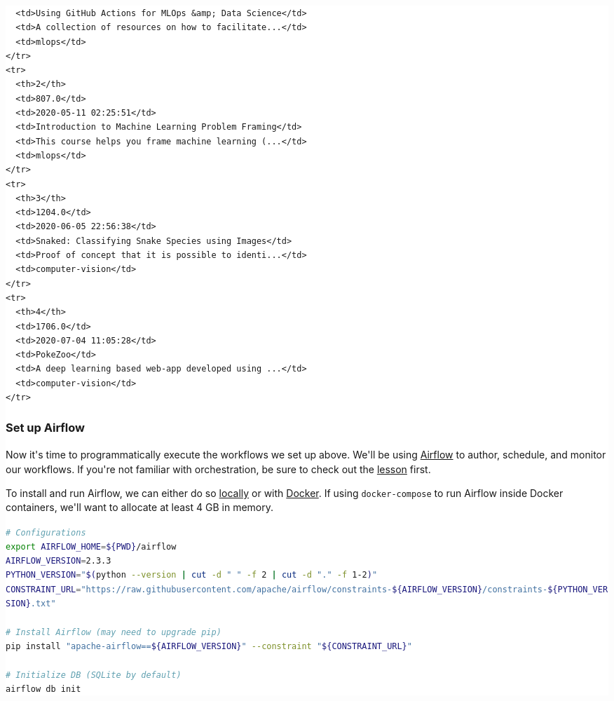       <td>Using GitHub Actions for MLOps &amp; Data Science</td>
      <td>A collection of resources on how to facilitate...</td>
      <td>mlops</td>
    </tr>
    <tr>
      <th>2</th>
      <td>807.0</td>
      <td>2020-05-11 02:25:51</td>
      <td>Introduction to Machine Learning Problem Framing</td>
      <td>This course helps you frame machine learning (...</td>
      <td>mlops</td>
    </tr>
    <tr>
      <th>3</th>
      <td>1204.0</td>
      <td>2020-06-05 22:56:38</td>
      <td>Snaked: Classifying Snake Species using Images</td>
      <td>Proof of concept that it is possible to identi...</td>
      <td>computer-vision</td>
    </tr>
    <tr>
      <th>4</th>
      <td>1706.0</td>
      <td>2020-07-04 11:05:28</td>
      <td>PokeZoo</td>
      <td>A deep learning based web-app developed using ...</td>
      <td>computer-vision</td>
    </tr>
  </tbody>
</table>
</div></div>

### Set up Airflow

Now it's time to programmatically execute the workflows we set up above. We'll be using [Airflow](https://airflow.apache.org/) to author, schedule, and monitor our workflows. If you're not familiar with orchestration, be sure to check out the [lesson](https://madewithml.com/courses/mlops/orchestration/) first.

To install and run Airflow, we can either do so [locally](https://airflow.apache.org/docs/apache-airflow/stable/start/local.html) or with [Docker](https://airflow.apache.org/docs/apache-airflow/stable/start/docker.html). If using `docker-compose` to run Airflow inside Docker containers, we'll want to allocate at least 4 GB in memory.

```bash
# Configurations
export AIRFLOW_HOME=${PWD}/airflow
AIRFLOW_VERSION=2.3.3
PYTHON_VERSION="$(python --version | cut -d " " -f 2 | cut -d "." -f 1-2)"
CONSTRAINT_URL="https://raw.githubusercontent.com/apache/airflow/constraints-${AIRFLOW_VERSION}/constraints-${PYTHON_VERSION}.txt"

# Install Airflow (may need to upgrade pip)
pip install "apache-airflow==${AIRFLOW_VERSION}" --constraint "${CONSTRAINT_URL}"

# Initialize DB (SQLite by default)
airflow db init
```
